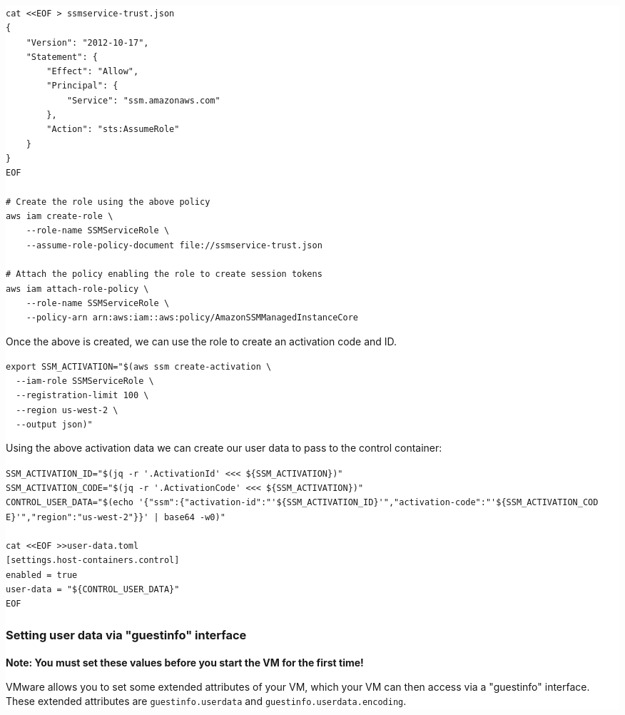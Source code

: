 ```shell
cat <<EOF > ssmservice-trust.json
{
    "Version": "2012-10-17",
    "Statement": {
        "Effect": "Allow",
        "Principal": {
            "Service": "ssm.amazonaws.com"
        },
        "Action": "sts:AssumeRole"
    }
}
EOF

# Create the role using the above policy
aws iam create-role \
    --role-name SSMServiceRole \
    --assume-role-policy-document file://ssmservice-trust.json

# Attach the policy enabling the role to create session tokens
aws iam attach-role-policy \
    --role-name SSMServiceRole \
    --policy-arn arn:aws:iam::aws:policy/AmazonSSMManagedInstanceCore
```

Once the above is created, we can use the role to create an activation code and ID.

```shell
export SSM_ACTIVATION="$(aws ssm create-activation \
  --iam-role SSMServiceRole \
  --registration-limit 100 \
  --region us-west-2 \
  --output json)"
```

Using the above activation data we can create our user data to pass to the control container:

```shell
SSM_ACTIVATION_ID="$(jq -r '.ActivationId' <<< ${SSM_ACTIVATION})"
SSM_ACTIVATION_CODE="$(jq -r '.ActivationCode' <<< ${SSM_ACTIVATION})"
CONTROL_USER_DATA="$(echo '{"ssm":{"activation-id":"'${SSM_ACTIVATION_ID}'","activation-code":"'${SSM_ACTIVATION_CODE}'","region":"us-west-2"}}' | base64 -w0)"

cat <<EOF >>user-data.toml
[settings.host-containers.control]
enabled = true
user-data = "${CONTROL_USER_DATA}"
EOF
```

### Setting user data via "guestinfo" interface
**Note: You must set these values before you start the VM for the first time!**

VMware allows you to set some extended attributes of your VM, which your VM can then access via a "guestinfo" interface.
These extended attributes are `guestinfo.userdata` and `guestinfo.userdata.encoding`.
